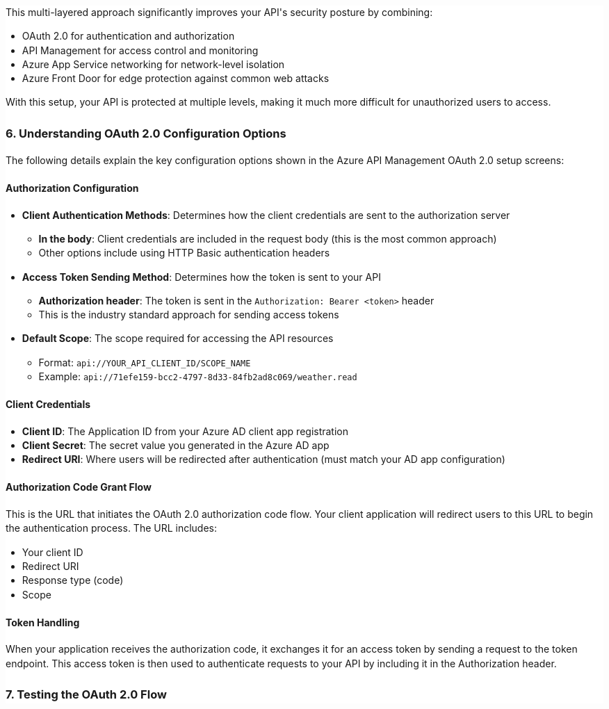 This multi-layered approach significantly improves your API's security posture by combining:
- OAuth 2.0 for authentication and authorization
- API Management for access control and monitoring
- Azure App Service networking for network-level isolation
- Azure Front Door for edge protection against common web attacks

With this setup, your API is protected at multiple levels, making it much more difficult for unauthorized users to access.

### 6. Understanding OAuth 2.0 Configuration Options

The following details explain the key configuration options shown in the Azure API Management OAuth 2.0 setup screens:

#### Authorization Configuration

- **Client Authentication Methods**: Determines how the client credentials are sent to the authorization server
  - **In the body**: Client credentials are included in the request body (this is the most common approach)
  - Other options include using HTTP Basic authentication headers

- **Access Token Sending Method**: Determines how the token is sent to your API
  - **Authorization header**: The token is sent in the `Authorization: Bearer <token>` header
  - This is the industry standard approach for sending access tokens

- **Default Scope**: The scope required for accessing the API resources
  - Format: `api://YOUR_API_CLIENT_ID/SCOPE_NAME`
  - Example: `api://71efe159-bcc2-4797-8d33-84fb2ad8c069/weather.read`

#### Client Credentials

- **Client ID**: The Application ID from your Azure AD client app registration
- **Client Secret**: The secret value you generated in the Azure AD app
- **Redirect URI**: Where users will be redirected after authentication (must match your AD app configuration)

#### Authorization Code Grant Flow

This is the URL that initiates the OAuth 2.0 authorization code flow. Your client application will redirect users to this URL to begin the authentication process. The URL includes:

- Your client ID
- Redirect URI
- Response type (code)
- Scope

#### Token Handling

When your application receives the authorization code, it exchanges it for an access token by sending a request to the token endpoint. This access token is then used to authenticate requests to your API by including it in the Authorization header.

### 7. Testing the OAuth 2.0 Flow
